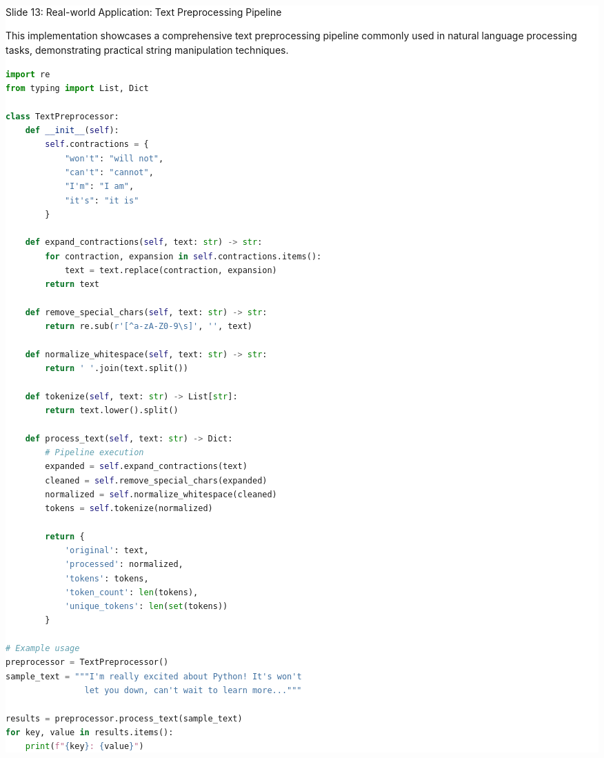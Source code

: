 
Slide 13: Real-world Application: Text Preprocessing Pipeline

This implementation showcases a comprehensive text preprocessing pipeline commonly used in natural language processing tasks, demonstrating practical string manipulation techniques.

```python
import re
from typing import List, Dict

class TextPreprocessor:
    def __init__(self):
        self.contractions = {
            "won't": "will not",
            "can't": "cannot",
            "I'm": "I am",
            "it's": "it is"
        }
    
    def expand_contractions(self, text: str) -> str:
        for contraction, expansion in self.contractions.items():
            text = text.replace(contraction, expansion)
        return text
    
    def remove_special_chars(self, text: str) -> str:
        return re.sub(r'[^a-zA-Z0-9\s]', '', text)
    
    def normalize_whitespace(self, text: str) -> str:
        return ' '.join(text.split())
    
    def tokenize(self, text: str) -> List[str]:
        return text.lower().split()
    
    def process_text(self, text: str) -> Dict:
        # Pipeline execution
        expanded = self.expand_contractions(text)
        cleaned = self.remove_special_chars(expanded)
        normalized = self.normalize_whitespace(cleaned)
        tokens = self.tokenize(normalized)
        
        return {
            'original': text,
            'processed': normalized,
            'tokens': tokens,
            'token_count': len(tokens),
            'unique_tokens': len(set(tokens))
        }

# Example usage
preprocessor = TextPreprocessor()
sample_text = """I'm really excited about Python! It's won't 
                let you down, can't wait to learn more..."""

results = preprocessor.process_text(sample_text)
for key, value in results.items():
    print(f"{key}: {value}")
```
